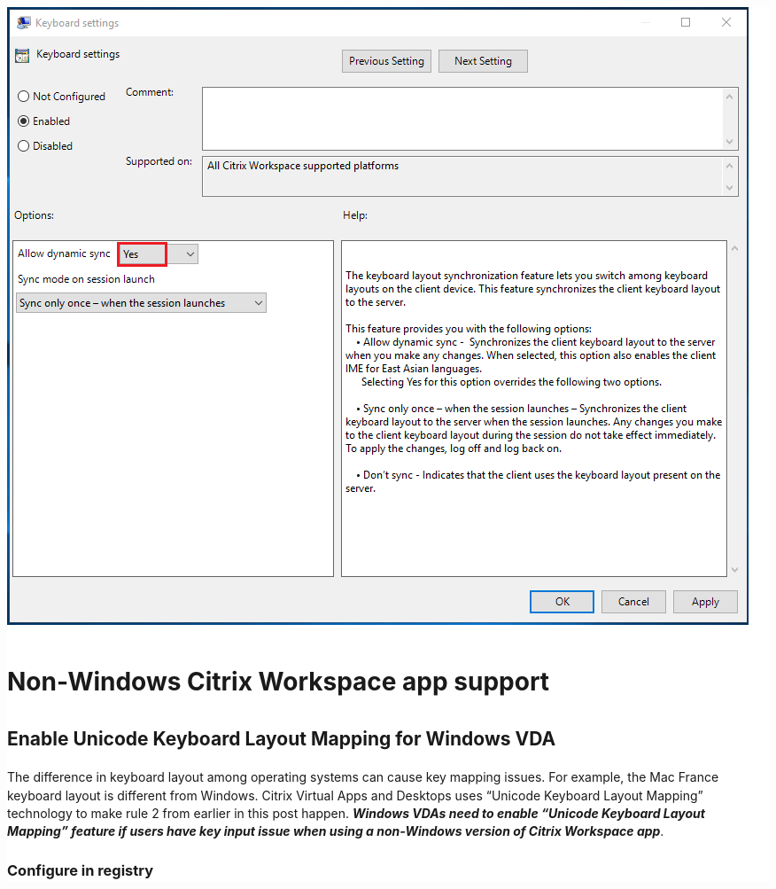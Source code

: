 ![image-cwa-grouppolicy-dynamicsync](KeyboardIME.assets/image-cwa-grouppolicy-dynamicsync.png)



# Non-Windows Citrix Workspace app support

## <span id="configklmap">Enable Unicode Keyboard Layout Mapping for Windows VDA</span>

The difference in keyboard layout among operating systems can cause key mapping issues. For example, the Mac France keyboard layout is different from Windows. Citrix Virtual Apps and Desktops uses “Unicode Keyboard Layout Mapping” technology to make rule 2 from earlier in this post happen. ***Windows VDAs need to enable “Unicode Keyboard Layout Mapping” feature if users have key input issue when using a non-Windows version of Citrix Workspace app***.

### Configure in registry
